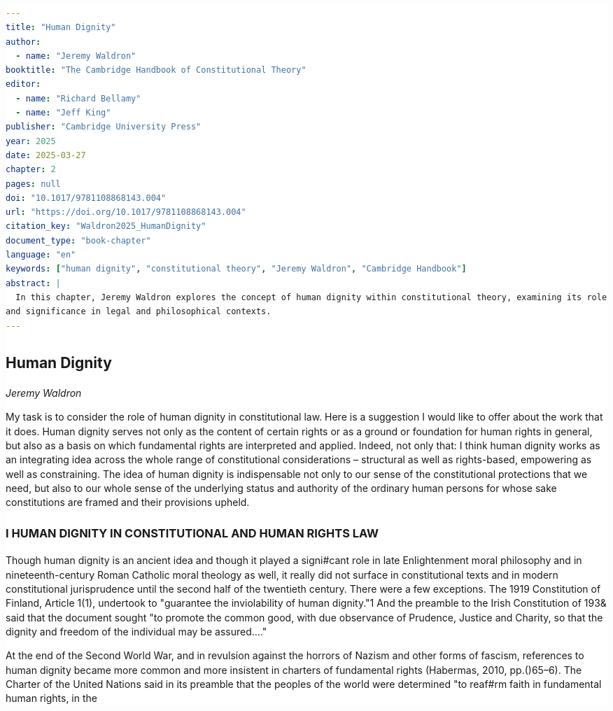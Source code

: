 ```yaml
---
title: "Human Dignity"
author:
  - name: "Jeremy Waldron"
booktitle: "The Cambridge Handbook of Constitutional Theory"
editor:
  - name: "Richard Bellamy"
  - name: "Jeff King"
publisher: "Cambridge University Press"
year: 2025
date: 2025-03-27
chapter: 2
pages: null
doi: "10.1017/9781108868143.004"
url: "https://doi.org/10.1017/9781108868143.004"
citation_key: "Waldron2025_HumanDignity"
document_type: "book-chapter"
language: "en"
keywords: ["human dignity", "constitutional theory", "Jeremy Waldron", "Cambridge Handbook"]
abstract: |
  In this chapter, Jeremy Waldron explores the concept of human dignity within constitutional theory, examining its role and significance in legal and philosophical contexts.
---
```


## Human Dignity

*Jeremy Waldron*

My task is to consider the role of human dignity in constitutional law. Here is a suggestion I would like to offer about the work that it does. Human dignity serves not only as the content of certain rights or as a ground or foundation for human rights in general, but also as a basis on which fundamental rights are interpreted and applied. Indeed, not only that: I think human dignity works as an integrating idea across the whole range of constitutional considerations – structural as well as rights-based, empowering as well as constraining. The idea of human dignity is indispensable not only to our sense of the constitutional protections that we need, but also to our whole sense of the underlying status and authority of the ordinary human persons for whose sake constitutions are framed and their provisions upheld.

### I HUMAN DIGNITY IN CONSTITUTIONAL AND HUMAN RIGHTS LAW

Though human dignity is an ancient idea and though it played a signi#cant role in late Enlightenment moral philosophy and in nineteenth-century Roman Catholic moral theology as well, it really did not surface in constitutional texts and in modern constitutional jurisprudence until the second half of the twentieth century. There were a few exceptions. The 1919 Constitution of Finland, Article 1(1), undertook to "guarantee the inviolability of human dignity."1 And the preamble to the Irish Constitution of 193& said that the document sought "to promote the common good, with due observance of Prudence, Justice and Charity, so that the dignity and freedom of the individual may be assured…."

At the end of the Second World War, and in revulsion against the horrors of Nazism and other forms of fascism, references to human dignity became more common and more insistent in charters of fundamental rights (Habermas, 2010, pp.()65–6). The Charter of the United Nations said in its preamble that the peoples of the world were determined "to reaf#rm faith in fundamental human rights, in the
